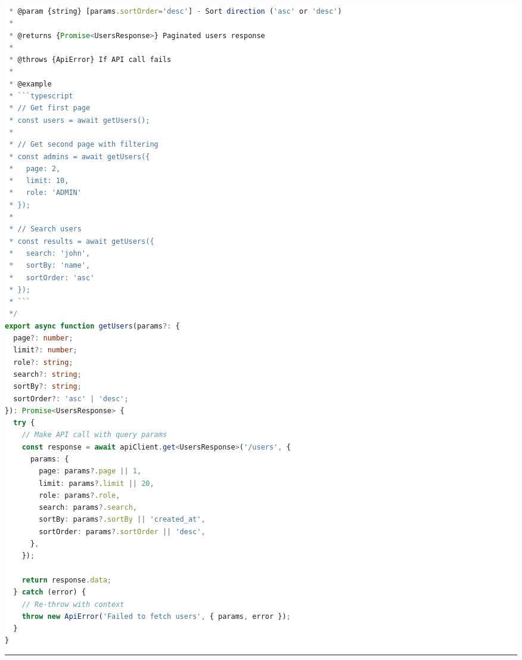 ```typescript
 * @param {string} [params.sortOrder='desc'] - Sort direction ('asc' or 'desc')
 *
 * @returns {Promise<UsersResponse>} Paginated users response
 *
 * @throws {ApiError} If API call fails
 *
 * @example
 * ```typescript
 * // Get first page
 * const users = await getUsers();
 *
 * // Get second page with filtering
 * const admins = await getUsers({
 *   page: 2,
 *   limit: 10,
 *   role: 'ADMIN'
 * });
 *
 * // Search users
 * const results = await getUsers({
 *   search: 'john',
 *   sortBy: 'name',
 *   sortOrder: 'asc'
 * });
 * ```
 */
export async function getUsers(params?: {
  page?: number;
  limit?: number;
  role?: string;
  search?: string;
  sortBy?: string;
  sortOrder?: 'asc' | 'desc';
}): Promise<UsersResponse> {
  try {
    // Make API call with query params
    const response = await apiClient.get<UsersResponse>('/users', {
      params: {
        page: params?.page || 1,
        limit: params?.limit || 20,
        role: params?.role,
        search: params?.search,
        sortBy: params?.sortBy || 'created_at',
        sortOrder: params?.sortOrder || 'desc',
      },
    });

    return response.data;
  } catch (error) {
    // Re-throw with context
    throw new ApiError('Failed to fetch users', { params, error });
  }
}
```

---